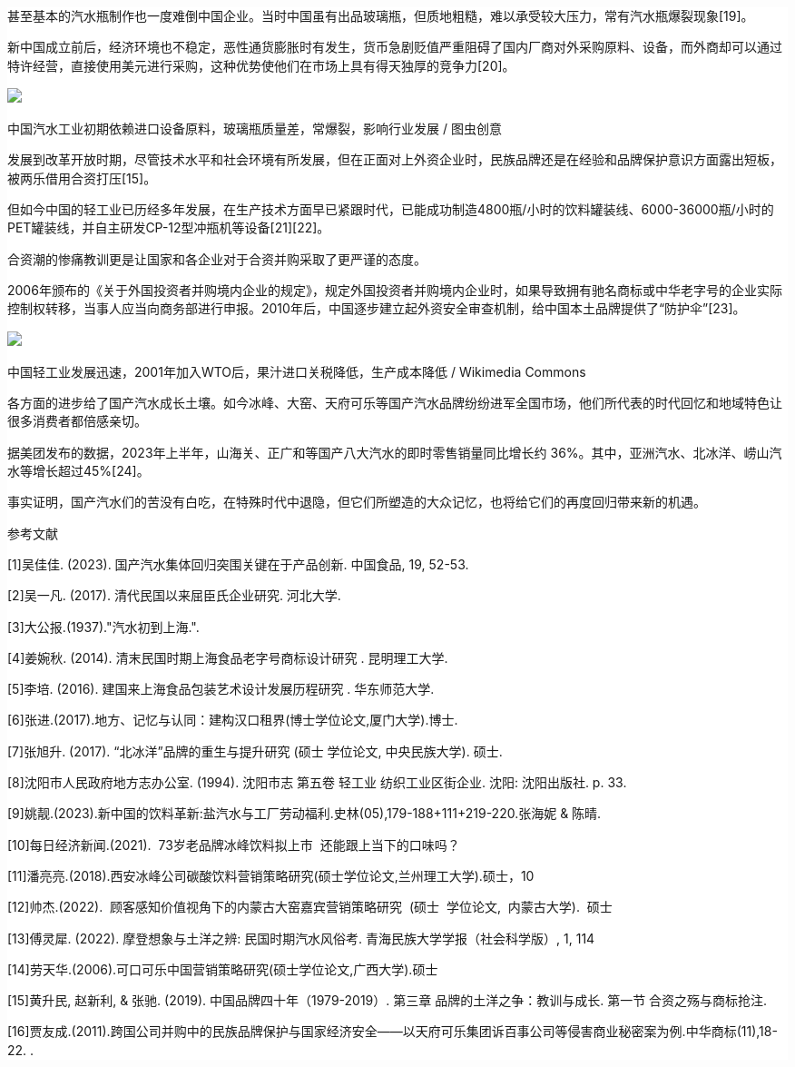 甚至基本的汽水瓶制作也一度难倒中国企业。当时中国虽有出品玻璃瓶，但质地粗糙，难以承受较大压力，常有汽水瓶爆裂现象[19]。

新中国成立前后，经济环境也不稳定，恶性通货膨胀时有发生，货币急剧贬值严重阻碍了国内厂商对外采购原料、设备，而外商却可以通过特许经营，直接使用美元进行采购，这种优势使他们在市场上具有得天独厚的竞争力[20]。

![](https://diting-hetu.iyiou.com/async/weixin/nLXIYZu4yNAHpEkgDlYz)

中国汽水工业初期依赖进口设备原料，玻璃瓶质量差，常爆裂，影响行业发展 / 图虫创意

发展到改革开放时期，尽管技术水平和社会环境有所发展，但在正面对上外资企业时，民族品牌还是在经验和品牌保护意识方面露出短板，被两乐借用合资打压[15]。

但如今中国的轻工业已历经多年发展，在生产技术方面早已紧跟时代，已能成功制造4800瓶/小时的饮料罐装线、6000-36000瓶/小时的PET罐装线，并自主研发CP-12型冲瓶机等设备[21][22]。

合资潮的惨痛教训更是让国家和各企业对于合资并购采取了更严谨的态度。

2006年颁布的《关于外国投资者并购境内企业的规定》，规定外国投资者并购境内企业时，如果导致拥有驰名商标或中华老字号的企业实际控制权转移，当事人应当向商务部进行申报。2010年后，中国逐步建立起外资安全审查机制，给中国本土品牌提供了“防护伞”[23]。

![](https://diting-hetu.iyiou.com/async/weixin/OrZzYcvR4xfIMEqYokYT)

中国轻工业发展迅速，2001年加入WTO后，果汁进口关税降低，生产成本降低 / Wikimedia Commons

各方面的进步给了国产汽水成长土壤。如今冰峰、大窑、天府可乐等国产汽水品牌纷纷进军全国市场，他们所代表的时代回忆和地域特色让很多消费者都倍感亲切。

据美团发布的数据，2023年上半年，山海关、正广和等国产八大汽水的即时零售销量同比增长约 36%。其中，亚洲汽水、北冰洋、崂山汽水等增长超过45%[24]。

事实证明，国产汽水们的苦没有白吃，在特殊时代中退隐，但它们所塑造的大众记忆，也将给它们的再度回归带来新的机遇。

参考文献

[1]吴佳佳. (2023). 国产汽水集体回归突围关键在于产品创新. 中国食品, 19, 52-53.

[2]吴一凡. (2017). 清代民国以来屈臣氏企业研究. 河北大学.

[3]大公报.(1937)."汽水初到上海.".

[4]姜婉秋. (2014). 清末民国时期上海食品老字号商标设计研究 . 昆明理工大学.

[5]李培. (2016). 建国来上海食品包装艺术设计发展历程研究 . 华东师范大学.

[6]张进.(2017).地方、记忆与认同：建构汉口租界(博士学位论文,厦门大学).博士.

[7]张旭升. (2017). “北冰洋”品牌的重生与提升研究 (硕士 学位论文, 中央民族大学). 硕士.

[8]沈阳市人民政府地方志办公室. (1994). 沈阳市志 第五卷 轻工业 纺织工业区街企业. 沈阳: 沈阳出版社. p. 33.

[9]姚靓.(2023).新中国的饮料革新:盐汽水与工厂劳动福利.史林(05),179-188+111+219-220.张海妮 & 陈晴.

[10]每日经济新闻.(2021).  73岁老品牌冰峰饮料拟上市  还能跟上当下的口味吗？

[11]潘亮亮.(2018).西安冰峰公司碳酸饮料营销策略研究(硕士学位论文,兰州理工大学).硕士，10

[12]帅杰.(2022).  顾客感知价值视角下的内蒙古大窑嘉宾营销策略研究  (硕士  学位论文,  内蒙古大学).  硕士

[13]傅灵犀. (2022). 摩登想象与土洋之辨: 民国时期汽水风俗考. 青海民族大学学报（社会科学版）, 1, 114

[14]劳天华.(2006).可口可乐中国营销策略研究(硕士学位论文,广西大学).硕士

[15]黄升民, 赵新利, & 张驰. (2019). 中国品牌四十年（1979-2019）. 第三章 品牌的土洋之争：教训与成长. 第一节 合资之殇与商标抢注.

[16]贾友成.(2011).跨国公司并购中的民族品牌保护与国家经济安全――以天府可乐集团诉百事公司等侵害商业秘密案为例.中华商标(11),18-22. .
